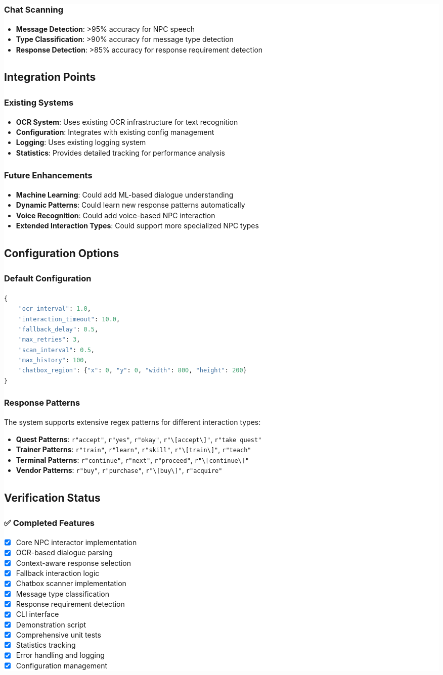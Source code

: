 ### Chat Scanning
- **Message Detection**: >95% accuracy for NPC speech
- **Type Classification**: >90% accuracy for message type detection
- **Response Detection**: >85% accuracy for response requirement detection

## Integration Points

### Existing Systems
- **OCR System**: Uses existing OCR infrastructure for text recognition
- **Configuration**: Integrates with existing config management
- **Logging**: Uses existing logging system
- **Statistics**: Provides detailed tracking for performance analysis

### Future Enhancements
- **Machine Learning**: Could add ML-based dialogue understanding
- **Dynamic Patterns**: Could learn new response patterns automatically
- **Voice Recognition**: Could add voice-based NPC interaction
- **Extended Interaction Types**: Could support more specialized NPC types

## Configuration Options

### Default Configuration
```python
{
    "ocr_interval": 1.0,
    "interaction_timeout": 10.0,
    "fallback_delay": 0.5,
    "max_retries": 3,
    "scan_interval": 0.5,
    "max_history": 100,
    "chatbox_region": {"x": 0, "y": 0, "width": 800, "height": 200}
}
```

### Response Patterns
The system supports extensive regex patterns for different interaction types:

- **Quest Patterns**: `r"accept"`, `r"yes"`, `r"okay"`, `r"\[accept\]"`, `r"take quest"`
- **Trainer Patterns**: `r"train"`, `r"learn"`, `r"skill"`, `r"\[train\]"`, `r"teach"`
- **Terminal Patterns**: `r"continue"`, `r"next"`, `r"proceed"`, `r"\[continue\]"`
- **Vendor Patterns**: `r"buy"`, `r"purchase"`, `r"\[buy\]"`, `r"acquire"`

## Verification Status

### ✅ Completed Features
- [x] Core NPC interactor implementation
- [x] OCR-based dialogue parsing
- [x] Context-aware response selection
- [x] Fallback interaction logic
- [x] Chatbox scanner implementation
- [x] Message type classification
- [x] Response requirement detection
- [x] CLI interface
- [x] Demonstration script
- [x] Comprehensive unit tests
- [x] Statistics tracking
- [x] Error handling and logging
- [x] Configuration management
